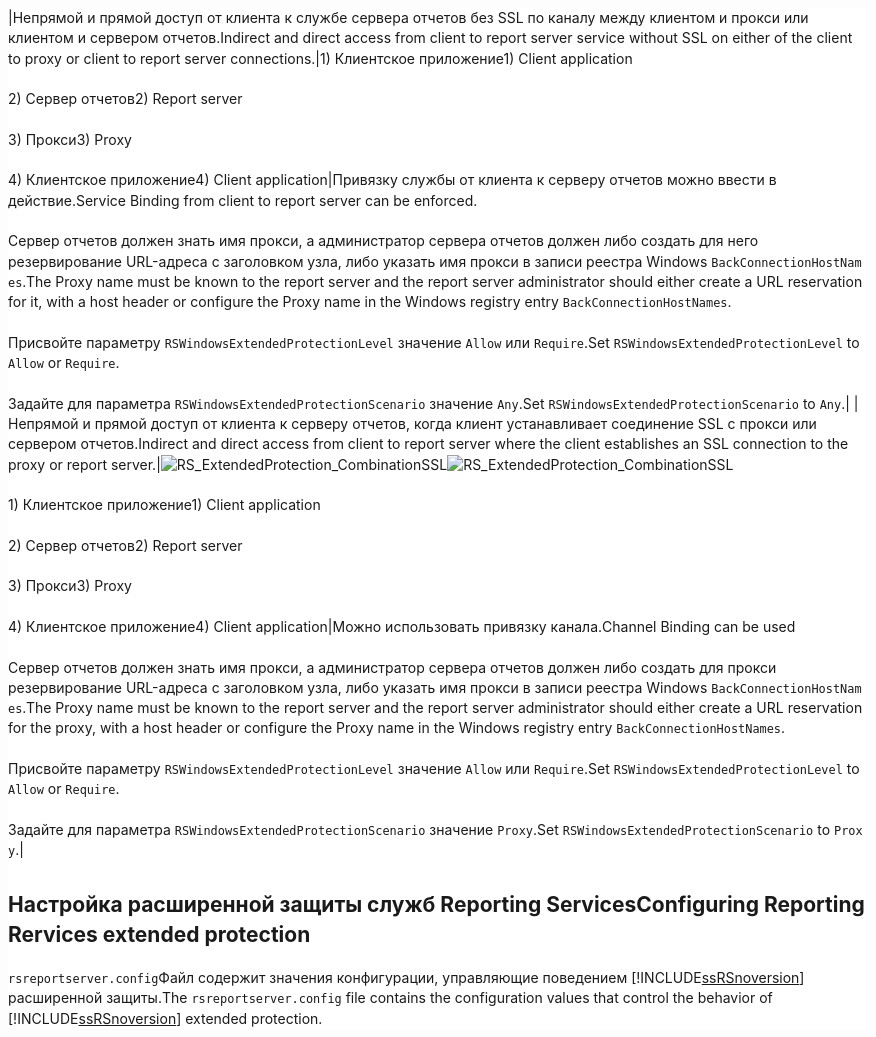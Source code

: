 |<span data-ttu-id="cc697-247">Непрямой и прямой доступ от клиента к службе сервера отчетов без SSL по каналу между клиентом и прокси или клиентом и сервером отчетов.</span><span class="sxs-lookup"><span data-stu-id="cc697-247">Indirect and direct access from client to report server service without SSL on either of the client to proxy or client to report server connections.</span></span>|<span data-ttu-id="cc697-248">1) Клиентское приложение</span><span class="sxs-lookup"><span data-stu-id="cc697-248">1) Client application</span></span><br /><br /> <span data-ttu-id="cc697-249">2) Сервер отчетов</span><span class="sxs-lookup"><span data-stu-id="cc697-249">2) Report server</span></span><br /><br /> <span data-ttu-id="cc697-250">3) Прокси</span><span class="sxs-lookup"><span data-stu-id="cc697-250">3) Proxy</span></span><br /><br /> <span data-ttu-id="cc697-251">4) Клиентское приложение</span><span class="sxs-lookup"><span data-stu-id="cc697-251">4) Client application</span></span>|<span data-ttu-id="cc697-252">Привязку службы от клиента к серверу отчетов можно ввести в действие.</span><span class="sxs-lookup"><span data-stu-id="cc697-252">Service Binding from client to report server can be enforced.</span></span><br /><br /> <span data-ttu-id="cc697-253">Сервер отчетов должен знать имя прокси, а администратор сервера отчетов должен либо создать для него резервирование URL-адреса с заголовком узла, либо указать имя прокси в записи реестра Windows `BackConnectionHostNames`.</span><span class="sxs-lookup"><span data-stu-id="cc697-253">The Proxy name must be known to the report server and the report server administrator should either create a URL reservation for it, with a host header or configure the Proxy name in the Windows registry entry `BackConnectionHostNames`.</span></span><br /><br /> <span data-ttu-id="cc697-254">Присвойте параметру `RSWindowsExtendedProtectionLevel` значение `Allow` или `Require`.</span><span class="sxs-lookup"><span data-stu-id="cc697-254">Set `RSWindowsExtendedProtectionLevel` to `Allow` or `Require`.</span></span><br /><br /> <span data-ttu-id="cc697-255">Задайте для параметра `RSWindowsExtendedProtectionScenario` значение `Any`.</span><span class="sxs-lookup"><span data-stu-id="cc697-255">Set `RSWindowsExtendedProtectionScenario` to `Any`.</span></span>|
|<span data-ttu-id="cc697-256">Непрямой и прямой доступ от клиента к серверу отчетов, когда клиент устанавливает соединение SSL с прокси или сервером отчетов.</span><span class="sxs-lookup"><span data-stu-id="cc697-256">Indirect and direct access from client to report server where the client establishes an SSL connection to the proxy or report server.</span></span>|<span data-ttu-id="cc697-257">![RS_ExtendedProtection_CombinationSSL](../media/rs-extendedprotection-combinationssl.gif "RS_ExtendedProtection_CombinationSSL")</span><span class="sxs-lookup"><span data-stu-id="cc697-257">![RS_ExtendedProtection_CombinationSSL](../media/rs-extendedprotection-combinationssl.gif "RS_ExtendedProtection_CombinationSSL")</span></span><br /><br /> <span data-ttu-id="cc697-258">1) Клиентское приложение</span><span class="sxs-lookup"><span data-stu-id="cc697-258">1) Client application</span></span><br /><br /> <span data-ttu-id="cc697-259">2) Сервер отчетов</span><span class="sxs-lookup"><span data-stu-id="cc697-259">2) Report server</span></span><br /><br /> <span data-ttu-id="cc697-260">3) Прокси</span><span class="sxs-lookup"><span data-stu-id="cc697-260">3) Proxy</span></span><br /><br /> <span data-ttu-id="cc697-261">4) Клиентское приложение</span><span class="sxs-lookup"><span data-stu-id="cc697-261">4) Client application</span></span>|<span data-ttu-id="cc697-262">Можно использовать привязку канала.</span><span class="sxs-lookup"><span data-stu-id="cc697-262">Channel Binding can be used</span></span><br /><br /> <span data-ttu-id="cc697-263">Сервер отчетов должен знать имя прокси, а администратор сервера отчетов должен либо создать для прокси резервирование URL-адреса с заголовком узла, либо указать имя прокси в записи реестра Windows `BackConnectionHostNames`.</span><span class="sxs-lookup"><span data-stu-id="cc697-263">The Proxy name must be known to the report server and the report server administrator should either create a URL reservation for the proxy, with a host header or configure the Proxy name in the Windows registry entry `BackConnectionHostNames`.</span></span><br /><br /> <span data-ttu-id="cc697-264">Присвойте параметру `RSWindowsExtendedProtectionLevel` значение `Allow` или `Require`.</span><span class="sxs-lookup"><span data-stu-id="cc697-264">Set `RSWindowsExtendedProtectionLevel` to `Allow` or `Require`.</span></span><br /><br /> <span data-ttu-id="cc697-265">Задайте для параметра `RSWindowsExtendedProtectionScenario` значение `Proxy`.</span><span class="sxs-lookup"><span data-stu-id="cc697-265">Set `RSWindowsExtendedProtectionScenario` to `Proxy`.</span></span>|

## <a name="configuring-reporting-rervices-extended-protection"></a><span data-ttu-id="cc697-266">Настройка расширенной защиты служб Reporting Services</span><span class="sxs-lookup"><span data-stu-id="cc697-266">Configuring Reporting Rervices extended protection</span></span>
 <span data-ttu-id="cc697-267">`rsreportserver.config`Файл содержит значения конфигурации, управляющие поведением [!INCLUDE[ssRSnoversion](../../../includes/ssrsnoversion-md.md)] расширенной защиты.</span><span class="sxs-lookup"><span data-stu-id="cc697-267">The `rsreportserver.config` file contains the configuration values that control the behavior of [!INCLUDE[ssRSnoversion](../../../includes/ssrsnoversion-md.md)] extended protection.</span></span>
